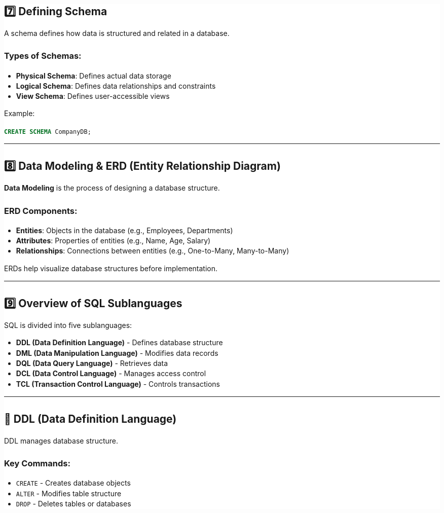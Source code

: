 
## 7️⃣ **Defining Schema**

A schema defines how data is structured and related in a database.

### **Types of Schemas:**

- **Physical Schema**: Defines actual data storage
- **Logical Schema**: Defines data relationships and constraints
- **View Schema**: Defines user-accessible views

Example:

```sql
CREATE SCHEMA CompanyDB;
```

---

## 8️⃣ **Data Modeling & ERD (Entity Relationship Diagram)**

**Data Modeling** is the process of designing a database structure.

### **ERD Components:**

- **Entities**: Objects in the database (e.g., Employees, Departments)
- **Attributes**: Properties of entities (e.g., Name, Age, Salary)
- **Relationships**: Connections between entities (e.g., One-to-Many, Many-to-Many)

ERDs help visualize database structures before implementation.

---

## 9️⃣ **Overview of SQL Sublanguages**

SQL is divided into five sublanguages:

- **DDL (Data Definition Language)** - Defines database structure
- **DML (Data Manipulation Language)** - Modifies data records
- **DQL (Data Query Language)** - Retrieves data
- **DCL (Data Control Language)** - Manages access control
- **TCL (Transaction Control Language)** - Controls transactions

---

## 🔹 **DDL (Data Definition Language)**

DDL manages database structure.

### **Key Commands:**

- `CREATE` - Creates database objects
- `ALTER` - Modifies table structure
- `DROP` - Deletes tables or databases
